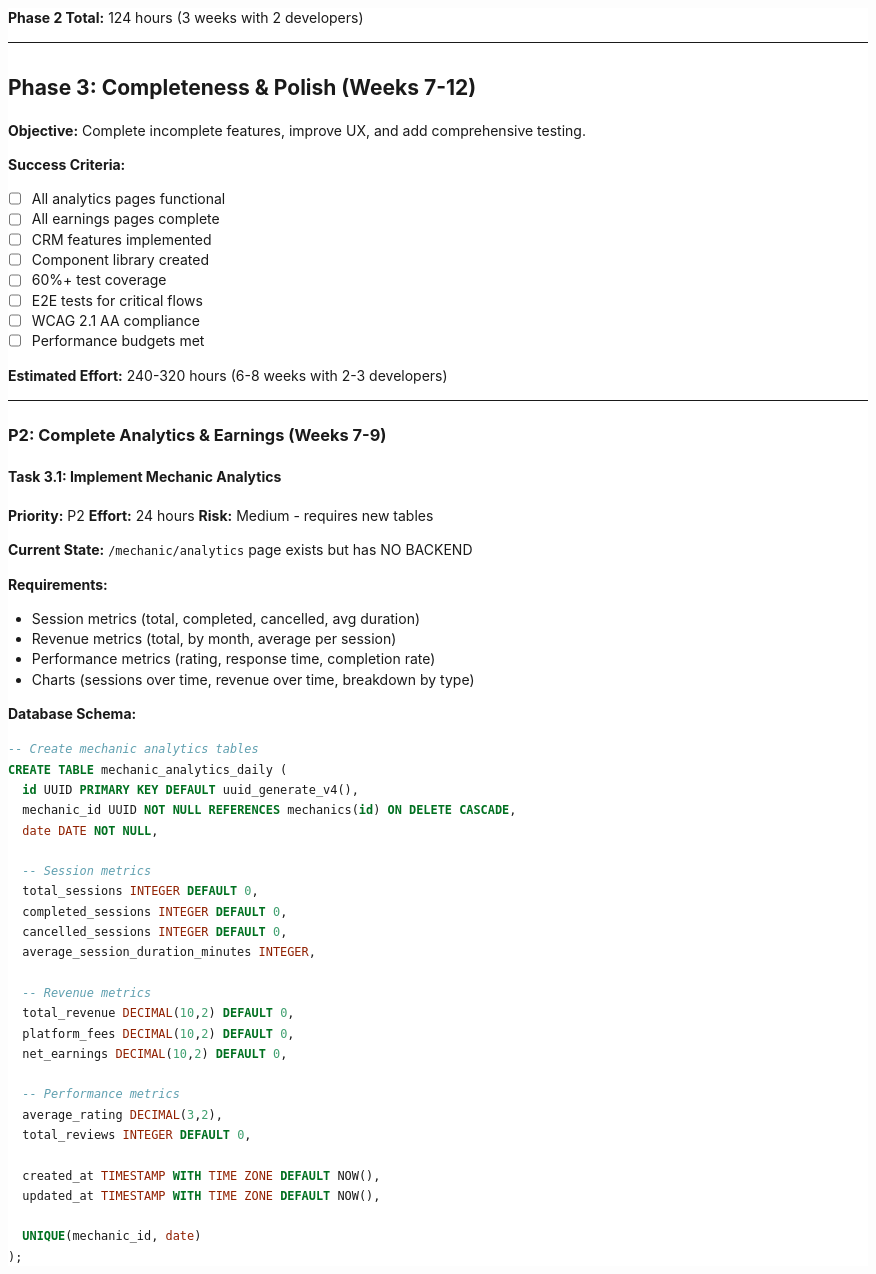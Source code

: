 **Phase 2 Total:** 124 hours (3 weeks with 2 developers)

---

## Phase 3: Completeness & Polish (Weeks 7-12)

**Objective:** Complete incomplete features, improve UX, and add comprehensive testing.

**Success Criteria:**
- [ ] All analytics pages functional
- [ ] All earnings pages complete
- [ ] CRM features implemented
- [ ] Component library created
- [ ] 60%+ test coverage
- [ ] E2E tests for critical flows
- [ ] WCAG 2.1 AA compliance
- [ ] Performance budgets met

**Estimated Effort:** 240-320 hours (6-8 weeks with 2-3 developers)

---

### P2: Complete Analytics & Earnings (Weeks 7-9)

#### Task 3.1: Implement Mechanic Analytics
**Priority:** P2
**Effort:** 24 hours
**Risk:** Medium - requires new tables

**Current State:** `/mechanic/analytics` page exists but has NO BACKEND

**Requirements:**
- Session metrics (total, completed, cancelled, avg duration)
- Revenue metrics (total, by month, average per session)
- Performance metrics (rating, response time, completion rate)
- Charts (sessions over time, revenue over time, breakdown by type)

**Database Schema:**
```sql
-- Create mechanic analytics tables
CREATE TABLE mechanic_analytics_daily (
  id UUID PRIMARY KEY DEFAULT uuid_generate_v4(),
  mechanic_id UUID NOT NULL REFERENCES mechanics(id) ON DELETE CASCADE,
  date DATE NOT NULL,

  -- Session metrics
  total_sessions INTEGER DEFAULT 0,
  completed_sessions INTEGER DEFAULT 0,
  cancelled_sessions INTEGER DEFAULT 0,
  average_session_duration_minutes INTEGER,

  -- Revenue metrics
  total_revenue DECIMAL(10,2) DEFAULT 0,
  platform_fees DECIMAL(10,2) DEFAULT 0,
  net_earnings DECIMAL(10,2) DEFAULT 0,

  -- Performance metrics
  average_rating DECIMAL(3,2),
  total_reviews INTEGER DEFAULT 0,

  created_at TIMESTAMP WITH TIME ZONE DEFAULT NOW(),
  updated_at TIMESTAMP WITH TIME ZONE DEFAULT NOW(),

  UNIQUE(mechanic_id, date)
);

```